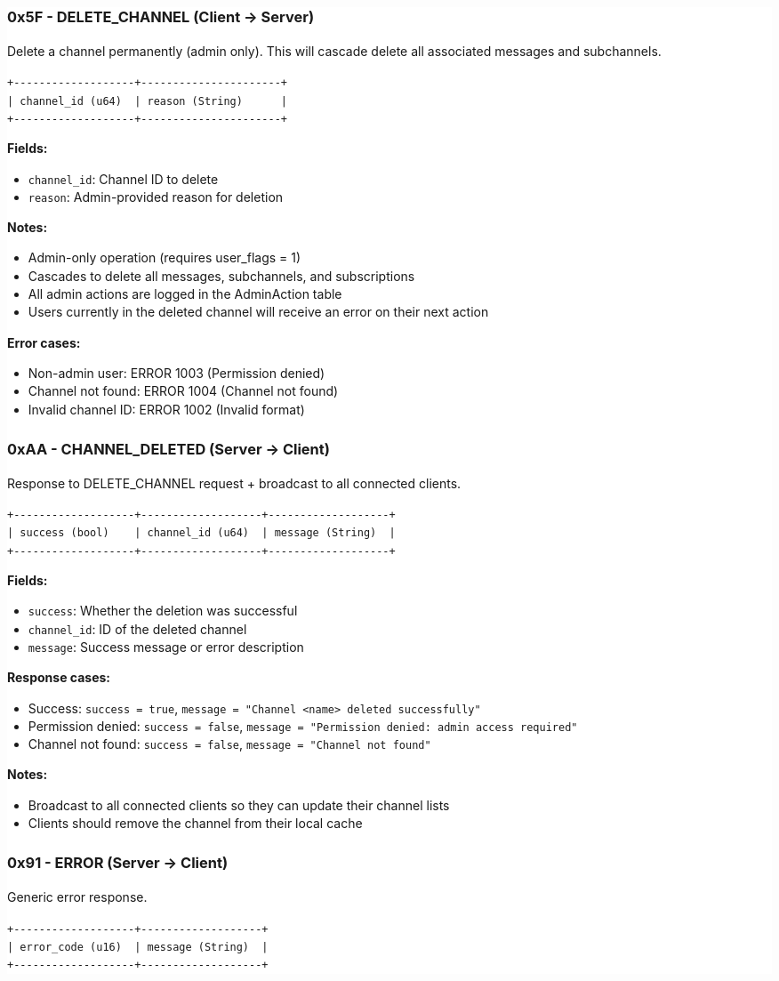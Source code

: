 ### 0x5F - DELETE_CHANNEL (Client → Server)

Delete a channel permanently (admin only). This will cascade delete all associated messages and subchannels.

```
+-------------------+----------------------+
| channel_id (u64)  | reason (String)      |
+-------------------+----------------------+
```

**Fields:**
- `channel_id`: Channel ID to delete
- `reason`: Admin-provided reason for deletion

**Notes:**
- Admin-only operation (requires user_flags = 1)
- Cascades to delete all messages, subchannels, and subscriptions
- All admin actions are logged in the AdminAction table
- Users currently in the deleted channel will receive an error on their next action

**Error cases:**
- Non-admin user: ERROR 1003 (Permission denied)
- Channel not found: ERROR 1004 (Channel not found)
- Invalid channel ID: ERROR 1002 (Invalid format)

### 0xAA - CHANNEL_DELETED (Server → Client)

Response to DELETE_CHANNEL request + broadcast to all connected clients.

```
+-------------------+-------------------+-------------------+
| success (bool)    | channel_id (u64)  | message (String)  |
+-------------------+-------------------+-------------------+
```

**Fields:**
- `success`: Whether the deletion was successful
- `channel_id`: ID of the deleted channel
- `message`: Success message or error description

**Response cases:**
- Success: `success = true`, `message = "Channel <name> deleted successfully"`
- Permission denied: `success = false`, `message = "Permission denied: admin access required"`
- Channel not found: `success = false`, `message = "Channel not found"`

**Notes:**
- Broadcast to all connected clients so they can update their channel lists
- Clients should remove the channel from their local cache

### 0x91 - ERROR (Server → Client)

Generic error response.

```
+-------------------+-------------------+
| error_code (u16)  | message (String)  |
+-------------------+-------------------+
```
